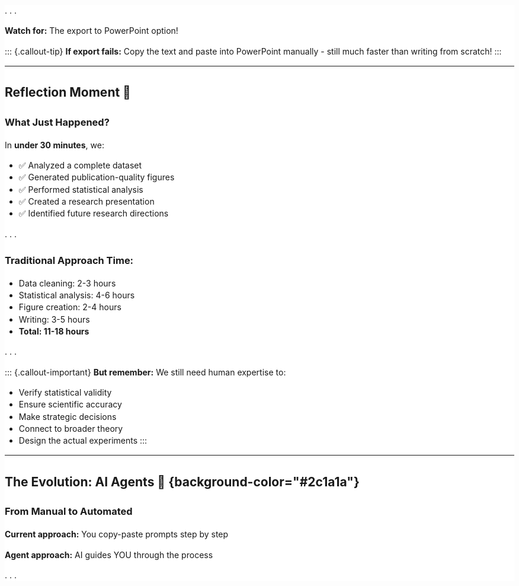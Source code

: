 . . .

**Watch for:** The export to PowerPoint option! 

::: {.callout-tip}
**If export fails:** Copy the text and paste into PowerPoint manually - still much faster than writing from scratch!
:::

---

## Reflection Moment 🤔

### What Just Happened?

In **under 30 minutes**, we:
- ✅ Analyzed a complete dataset
- ✅ Generated publication-quality figures
- ✅ Performed statistical analysis
- ✅ Created a research presentation
- ✅ Identified future research directions

. . .

### Traditional Approach Time:
- Data cleaning: 2-3 hours
- Statistical analysis: 4-6 hours  
- Figure creation: 2-4 hours
- Writing: 3-5 hours
- **Total: 11-18 hours**

. . .

::: {.callout-important}
**But remember:** We still need human expertise to:
- Verify statistical validity
- Ensure scientific accuracy
- Make strategic decisions
- Connect to broader theory
- Design the actual experiments
:::

---

## The Evolution: AI Agents 🤖 {background-color="#2c1a1a"}

### From Manual to Automated

**Current approach:** You copy-paste prompts step by step

**Agent approach:** AI guides YOU through the process

. . .
